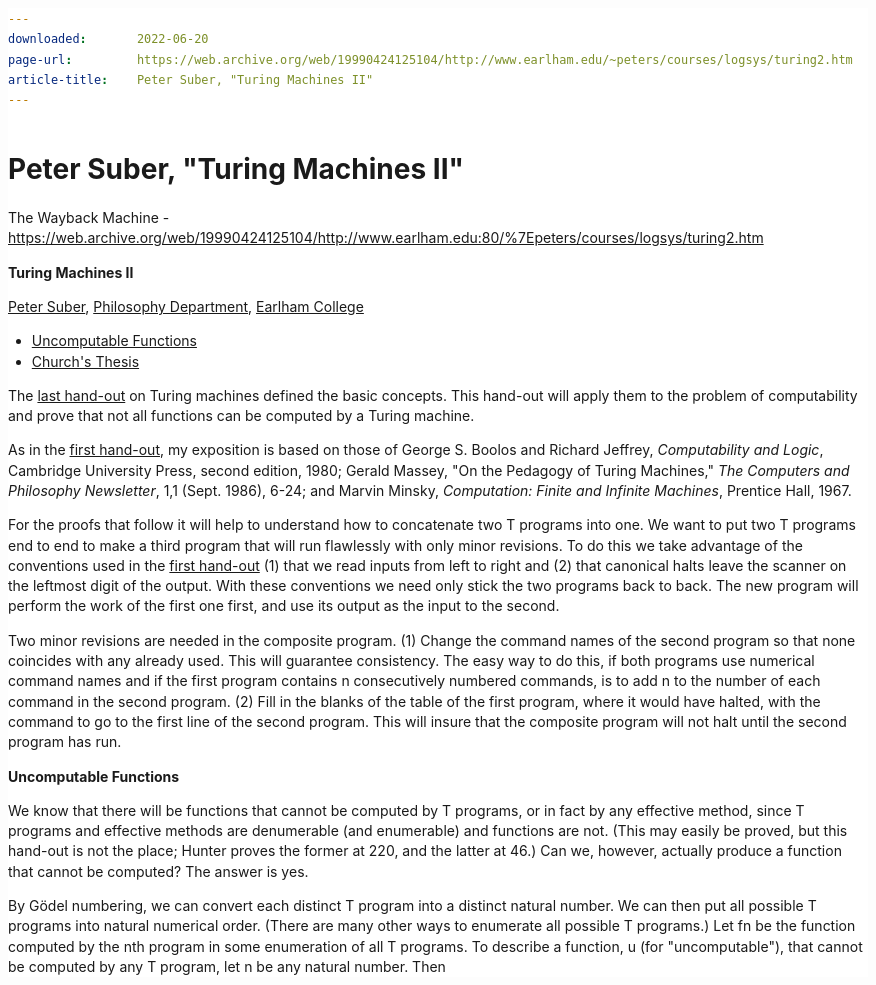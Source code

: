 ```yaml
---
downloaded:       2022-06-20
page-url:         https://web.archive.org/web/19990424125104/http://www.earlham.edu/~peters/courses/logsys/turing2.htm
article-title:    Peter Suber, "Turing Machines II"
---
```

# Peter Suber, "Turing Machines II"
The Wayback Machine - https://web.archive.org/web/19990424125104/http://www.earlham.edu:80/%7Epeters/courses/logsys/turing2.htm

**Turing Machines II**

[Peter Suber][1], [Philosophy Department][2], [Earlham College][3]

-   [Uncomputable Functions][4]
-   [Church's Thesis][5]

The [last hand-out][6] on Turing machines defined the basic concepts. This hand-out will apply them to the problem of computability and prove that not all functions can be computed by a Turing machine.

As in the [first hand-out][7], my exposition is based on those of George S. Boolos and Richard Jeffrey, *Computability and Logic*, Cambridge University Press, second edition, 1980; Gerald Massey, "On the Pedagogy of Turing Machines," *The Computers and Philosophy Newsletter*, 1,1 (Sept. 1986), 6-24; and Marvin Minsky, *Computation: Finite and Infinite Machines*, Prentice Hall, 1967.

For the proofs that follow it will help to understand how to concatenate two T programs into one. We want to put two T programs end to end to make a third program that will run flawlessly with only minor revisions. To do this we take advantage of the conventions used in the [first hand-out][8] (1) that we read inputs from left to right and (2) that canonical halts leave the scanner on the leftmost digit of the output. With these conventions we need only stick the two programs back to back. The new program will perform the work of the first one first, and use its output as the input to the second.

Two minor revisions are needed in the composite program. (1) Change the command names of the second program so that none coincides with any already used. This will guarantee consistency. The easy way to do this, if both programs use numerical command names and if the first program contains n consecutively numbered commands, is to add n to the number of each command in the second program. (2) Fill in the blanks of the table of the first program, where it would have halted, with the command to go to the first line of the second program. This will insure that the composite program will not halt until the second program has run.

**Uncomputable Functions**

We know that there will be functions that cannot be computed by T programs, or in fact by any effective method, since T programs and effective methods are denumerable (and enumerable) and functions are not. (This may easily be proved, but this hand-out is not the place; Hunter proves the former at 220, and the latter at 46.) Can we, however, actually produce a function that cannot be computed? The answer is yes.

By Gödel numbering, we can convert each distinct T program into a distinct natural number. We can then put all possible T programs into natural numerical order. (There are many other ways to enumerate all possible T programs.) Let fn be the function computed by the nth program in some enumeration of all T programs. To describe a function, u (for "uncomputable"), that cannot be computed by any T program, let n be any natural number. Then


[1]: https://web.archive.org/web/19990424125104/http://www.earlham.edu/~peters/hometoc.htm
[2]: https://web.archive.org/web/19990424125104/http://www.earlham.edu/~phil/index.htm
[3]: https://web.archive.org/web/19990424125104/http://www.earlham.edu/
[4]: https://web.archive.org/web/19990424125104/http://www.earlham.edu/~peters/courses/logsys/turing2.htm#uncomputable
[5]: https://web.archive.org/web/19990424125104/http://www.earlham.edu/~peters/courses/logsys/turing2.htm#church
[6]: https://web.archive.org/web/19990424125104/http://www.earlham.edu/~peters/courses/logsys/turing.htm
[7]: https://web.archive.org/web/19990424125104/http://www.earlham.edu/~peters/courses/logsys/turing.htm
[8]: https://web.archive.org/web/19990424125104/http://www.earlham.edu/~peters/courses/logsys/turing.htm
[9]: https://web.archive.org/web/19990424125104/http://www.earlham.edu/~peters/courses/logsys/turing.htm
[10]: https://web.archive.org/web/19990424125104/http://www.earlham.edu/~peters/courses/logsys/lshome.htm